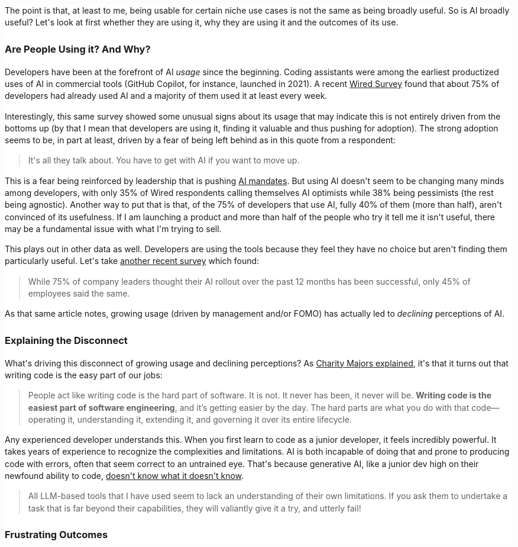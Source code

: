 The point is that, at least to me, being usable for certain niche use cases is not the same as being broadly useful. So is AI broadly useful? Let's look at first whether they are using it, why they are using it and the outcomes of its use.
### Are People Using it? And Why?

Developers have been at the forefront of AI _usage_ since the beginning. Coding assistants were among the earliest productized uses of AI in commercial tools (GitHub Copilot, for instance, launched in 2021). A recent [Wired Survey](https://www.wired.com/story/how-software-engineers-coders-actually-use-ai/) found that about 75% of developers had already used AI and a majority of them used it at least every week.

Interestingly, this same survey showed some unusual signs about its usage that may indicate this is not entirely driven from the bottoms up (by that I mean that developers are using it, finding it valuable and thus pushing for adoption). The strong adoption seems to be, in part at least, driven by a fear of being left behind as in this quote from a respondent:

> It's all they talk about. You have to get with AI if you want to move up.

This is a fear being reinforced by leadership that is pushing [AI mandates](https://www.fastcompany.com/91312832/shopify-ceo-tobi-lutke-ai-is-now-a-fundamental-expectation-for-employees). But using AI doesn't seem to be changing many minds among developers, with only 35% of Wired respondents calling themselves AI optimists while 38% being pessimists (the rest being agnostic). Another way to put that is that, of the 75% of developers that use AI, fully 40% of them (more than half), aren't convinced of its usefulness. If I am launching a product and more than half of the people who try it tell me it isn't useful, there may be a fundamental issue with what I'm trying to sell.

This plays out in other data as well. Developers are using the tools because they feel they have no choice but aren't finding them particularly useful. Let's take [another recent survey](https://leaddev.com/culture/ai-coding-mandates-are-driving-developers-to-the-brink) which found:

>While 75% of company leaders thought their AI rollout over the past 12 months has been successful, only 45% of employees said the same.

As that same article notes, growing usage (driven by management and/or FOMO) has actually led to *declining* perceptions of AI.
### Explaining the Disconnect

What's driving this disconnect of growing usage and declining perceptions? As [Charity Majors explained](https://stackoverflow.blog/2024/12/31/generative-ai-is-not-going-to-build-your-engineering-team-for-you/), it's that it turns out that writing code is the easy part of our jobs:

>People act like writing code is the hard part of software. It is not. It never has been, it never will be. **Writing code is the easiest part of software engineering**, and it’s getting easier by the day. The hard parts are what you do with that code—operating it, understanding it, extending it, and governing it over its entire lifecycle.

Any experienced developer understands this. When you first learn to code as a junior developer, it feels incredibly powerful. It takes years of experience to recognize the complexities and limitations. AI is both incapable of doing that and prone to producing code with errors, often that seem correct to an untrained eye. That's because generative AI, like a junior dev high on their newfound ability to code, [doesn't know what it doesn't know](https://blog.scottlogic.com/2025/03/06/llms-dont-know-what-they-dont-know-and-thats-a-problem.html).

> All LLM-based tools that I have used seem to lack an understanding of their own limitations. If you ask them to undertake a task that is far beyond their capabilities, they will valiantly give it a try, and utterly fail!
### Frustrating Outcomes
